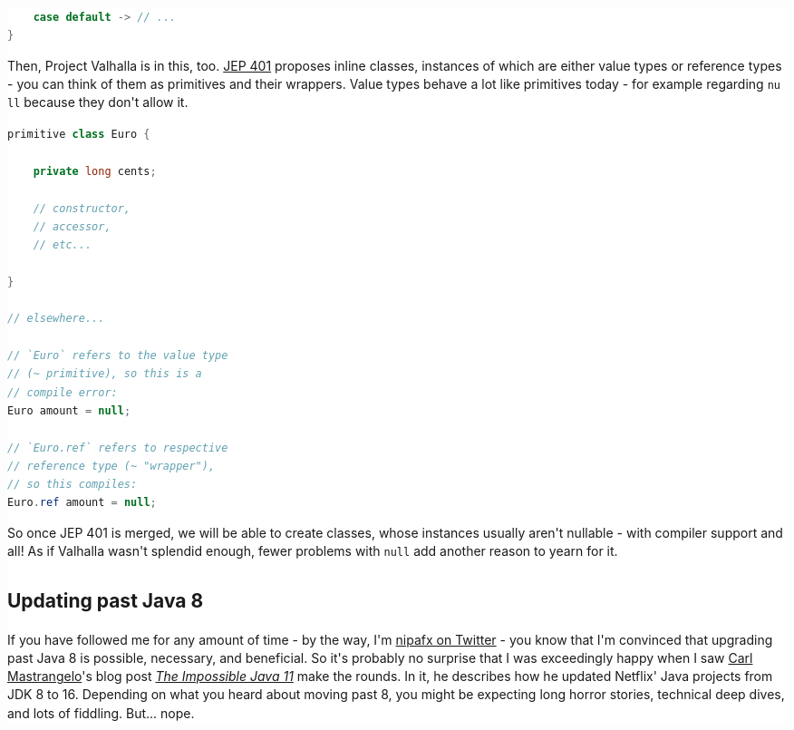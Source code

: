 ```java
	case default -> // ...
}
```

Then, Project Valhalla is in this, too.
[JEP 401](https://openjdk.java.net/jeps/401) proposes inline classes, instances of which are either value types or reference types - you can think of them as primitives and their wrappers.
Value types behave a lot like primitives today - for example regarding `null` because they don't allow it.

```java
primitive class Euro {

    private long cents;

	// constructor,
	// accessor,
	// etc...

}

// elsewhere...

// `Euro` refers to the value type
// (~ primitive), so this is a
// compile error:
Euro amount = null;

// `Euro.ref` refers to respective
// reference type (~ "wrapper"),
// so this compiles:
Euro.ref amount = null;
```

So once JEP 401 is merged, we will be able to create classes, whose instances usually aren't nullable - with compiler support and all!
As if Valhalla wasn't splendid enough, fewer problems with `null` add another reason to yearn for it.


## Updating past Java 8

If you have followed me for any amount of time - by the way, I'm [nipafx on Twitter](https://twitter.com/nipafx) - you know that I'm convinced that upgrading past Java 8 is possible, necessary, and beneficial.
So it's probably no surprise that I was exceedingly happy when I saw [Carl Mastrangelo](https://twitter.com/CarlMastrangelo)'s blog post [_The Impossible Java 11_](https://carlmastrangelo.com/blog/the-impossible-java-11) make the rounds.
In it, he describes how he updated Netflix' Java projects from JDK 8 to 16.
Depending on what you heard about moving past 8, you might be expecting long horror stories, technical deep dives, and lots of fiddling.
But... nope.
